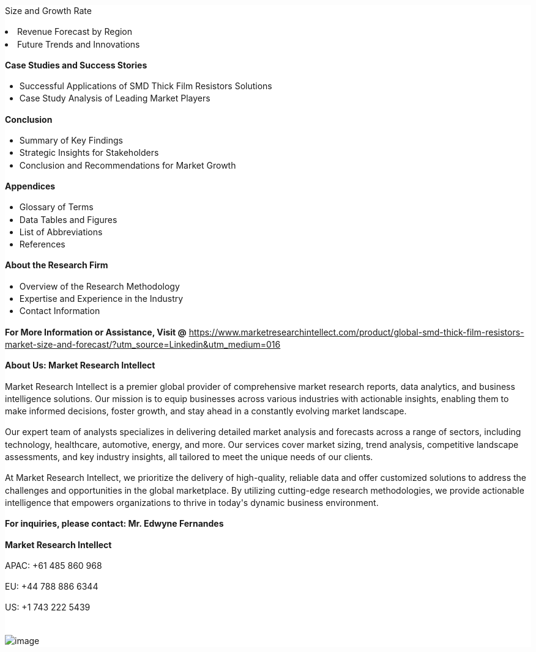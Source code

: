 Size and Growth Rate</li><li>Revenue Forecast by Region</li><li>Future Trends and Innovations</li></ul><p><strong>Case Studies and Success Stories</strong></p><ul><li>Successful Applications of SMD Thick Film Resistors Solutions</li><li>Case Study Analysis of Leading Market Players</li></ul><p><strong>Conclusion</strong></p><ul><li>Summary of Key Findings</li><li>Strategic Insights for Stakeholders</li><li>Conclusion and Recommendations for Market Growth</li></ul><p><strong>Appendices</strong></p><ul><li>Glossary of Terms</li><li>Data Tables and Figures</li><li>List of Abbreviations</li><li>References</li></ul><p><strong>About the Research Firm</strong></p><ul><li>Overview of the Research Methodology</li><li>Expertise and Experience in the Industry</li><li>Contact Information</li></ul></div><div class="article-main__content" data-test-id="publishing-text-block"><p><span class="font-[700]"><strong>For More Information or Assistance, Visit @</strong>&nbsp;<a href="https://www.marketresearchintellect.com/product/global-smd-thick-film-resistors-market-size-and-forecast/?utm_source=Linkedin&utm_medium=016">https://www.marketresearchintellect.com/product/global-smd-thick-film-resistors-market-size-and-forecast/?utm_source=Linkedin&utm_medium=016</a></span></p><p><strong>About Us: Market Research Intellect</strong></p><p>Market Research Intellect is a premier global provider of comprehensive market research reports, data analytics, and business intelligence solutions. Our mission is to equip businesses across various industries with actionable insights, enabling them to make informed decisions, foster growth, and stay ahead in a constantly evolving market landscape.</p><p>Our expert team of analysts specializes in delivering detailed market analysis and forecasts across a range of sectors, including technology, healthcare, automotive, energy, and more. Our services cover market sizing, trend analysis, competitive landscape assessments, and key industry insights, all tailored to meet the unique needs of our clients.</p><p>At Market Research Intellect, we prioritize the delivery of high-quality, reliable data and offer customized solutions to address the challenges and opportunities in the global marketplace. By utilizing cutting-edge research methodologies, we provide actionable intelligence that empowers organizations to thrive in today's dynamic business environment.</p><p><strong>For inquiries, please contact: Mr. Edwyne Fernandes</strong></p><p><strong>Market Research Intellect</strong></p><p>APAC: +61 485 860 968</p><p>EU: +44 788 886 6344</p><p>US: +1 743 222 5439</p></div><div class="article-main__content" data-test-id="publishing-text-block">&nbsp;</div>
![image](https://github.com/user-attachments/assets/c7f3d581-6a44-4f6c-9c6e-85fd787d1ff4)
